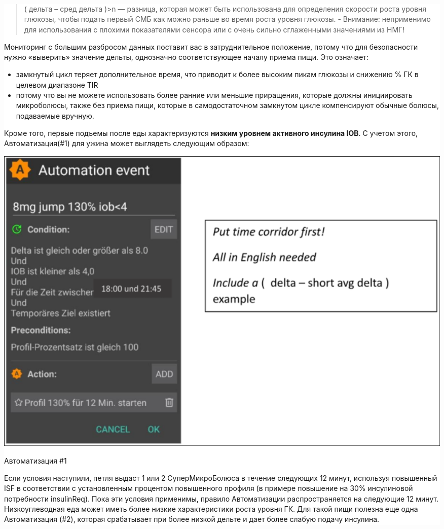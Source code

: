 > ( дельта – сред дельта )>n — разница, которая может быть использована для определения скорости роста уровня глюкозы, чтобы подать первый СМБ как можно раньше во время роста уровня глюкозы. - Внимание: неприменимо для использования с плохими показателями сенсора или с очень сильно сглаженными значениями из НМГ!

Мониторинг с большим разбросом данных поставит вас в затруднительное положение, потому что для безопасности нужно «выверить» значение дельты, однозначно соответствующее началу приема пищи. Это означает:

- замкнутый цикл теряет дополнительное время, что приводит к более высоким пикам глюкозы и снижению % ГК в целевом диапазоне TIR
- потому что вы не можете использовать более ранние или меньшие приращения, которые должны инициировать микроболюсы, также без приема пищи, которые в самодостаточном замкнутом цикле компенсируют обычные болюсы, подаваемые вручную.

Кроме того, первые подъемы после еды характеризуются **низким уровнем активного инсулина IOB**. С учетом этого, Автоматизация(#1) для ужина может выглядеть следующим образом:

![скачок 8mg 130% ioby4](../images/fullClosedLoop02.png)

Автоматизация #1

Если условия наступили, петля выдаст 1 или 2 СуперМикроБолюса в течение следующих 12 минут, используя повышенный ISF в соответствии с установленным процентом повышенного профиля (в примере повышение на 30% инсулиновой потребности insulinReq). Пока эти условия применимы, правило Автоматизации распространяется на следующие 12 минут. Низкоуглеводная еда может иметь более низкие характеристики роста уровня ГК. Для такой пищи полезна еще одна Автоматизация (#2), которая срабатывает при более низкой дельте и дает более слабую подачу инсулина.
